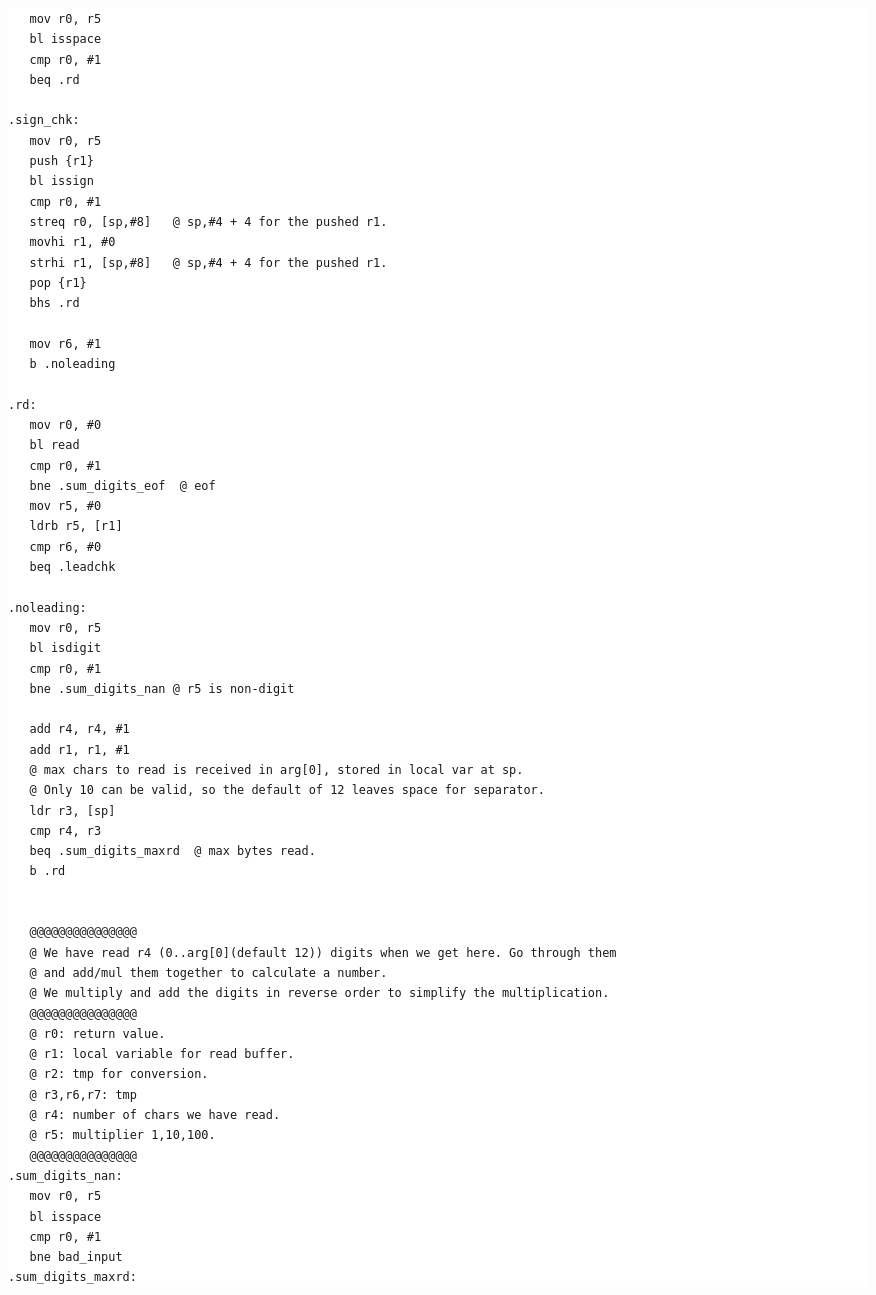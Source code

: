 ```
   mov r0, r5
   bl isspace
   cmp r0, #1
   beq .rd

.sign_chk:
   mov r0, r5
   push {r1}
   bl issign
   cmp r0, #1
   streq r0, [sp,#8]   @ sp,#4 + 4 for the pushed r1.
   movhi r1, #0
   strhi r1, [sp,#8]   @ sp,#4 + 4 for the pushed r1.
   pop {r1}
   bhs .rd

   mov r6, #1
   b .noleading

.rd:
   mov r0, #0
   bl read
   cmp r0, #1
   bne .sum_digits_eof  @ eof
   mov r5, #0
   ldrb r5, [r1]
   cmp r6, #0
   beq .leadchk

.noleading:
   mov r0, r5
   bl isdigit
   cmp r0, #1
   bne .sum_digits_nan @ r5 is non-digit

   add r4, r4, #1
   add r1, r1, #1
   @ max chars to read is received in arg[0], stored in local var at sp.
   @ Only 10 can be valid, so the default of 12 leaves space for separator.
   ldr r3, [sp]
   cmp r4, r3
   beq .sum_digits_maxrd  @ max bytes read.
   b .rd


   @@@@@@@@@@@@@@@
   @ We have read r4 (0..arg[0](default 12)) digits when we get here. Go through them
   @ and add/mul them together to calculate a number.
   @ We multiply and add the digits in reverse order to simplify the multiplication.
   @@@@@@@@@@@@@@@
   @ r0: return value.
   @ r1: local variable for read buffer.
   @ r2: tmp for conversion.
   @ r3,r6,r7: tmp
   @ r4: number of chars we have read.
   @ r5: multiplier 1,10,100.
   @@@@@@@@@@@@@@@
.sum_digits_nan:
   mov r0, r5
   bl isspace
   cmp r0, #1
   bne bad_input
.sum_digits_maxrd:
```